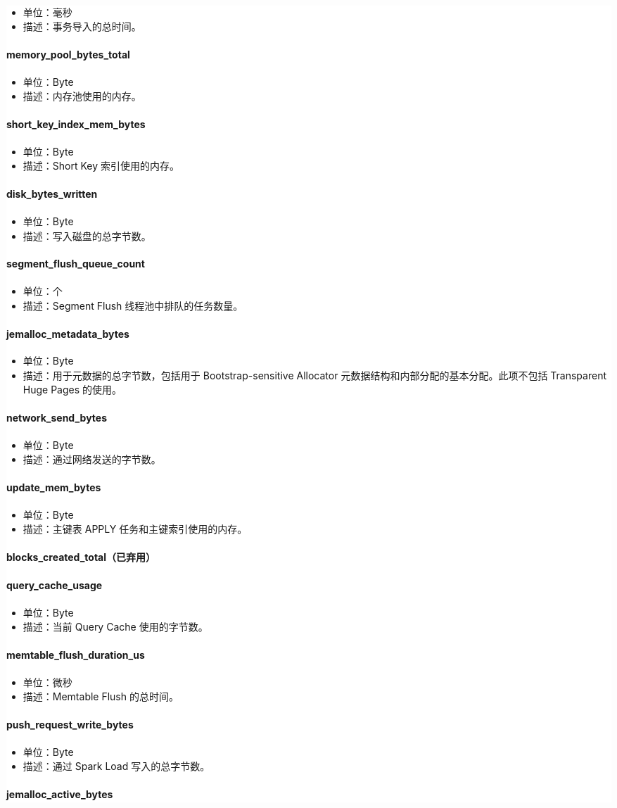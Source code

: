 - 单位：毫秒
- 描述：事务导入的总时间。

#### memory_pool_bytes_total

- 单位：Byte
- 描述：内存池使用的内存。

#### short_key_index_mem_bytes

- 单位：Byte
- 描述：Short Key 索引使用的内存。

#### disk_bytes_written

- 单位：Byte
- 描述：写入磁盘的总字节数。

#### segment_flush_queue_count

- 单位：个
- 描述：Segment Flush 线程池中排队的任务数量。

#### jemalloc_metadata_bytes

- 单位：Byte
- 描述：用于元数据的总字节数，包括用于 Bootstrap-sensitive Allocator 元数据结构和内部分配的基本分配。此项不包括 Transparent Huge Pages 的使用。

#### network_send_bytes

- 单位：Byte
- 描述：通过网络发送的字节数。

#### update_mem_bytes

- 单位：Byte
- 描述：主键表 APPLY 任务和主键索引使用的内存。

#### blocks_created_total（已弃用）

#### query_cache_usage

- 单位：Byte
- 描述：当前 Query Cache 使用的字节数。

#### memtable_flush_duration_us

- 单位：微秒
- 描述：Memtable Flush 的总时间。

#### push_request_write_bytes

- 单位：Byte
- 描述：通过 Spark Load 写入的总字节数。

#### jemalloc_active_bytes
